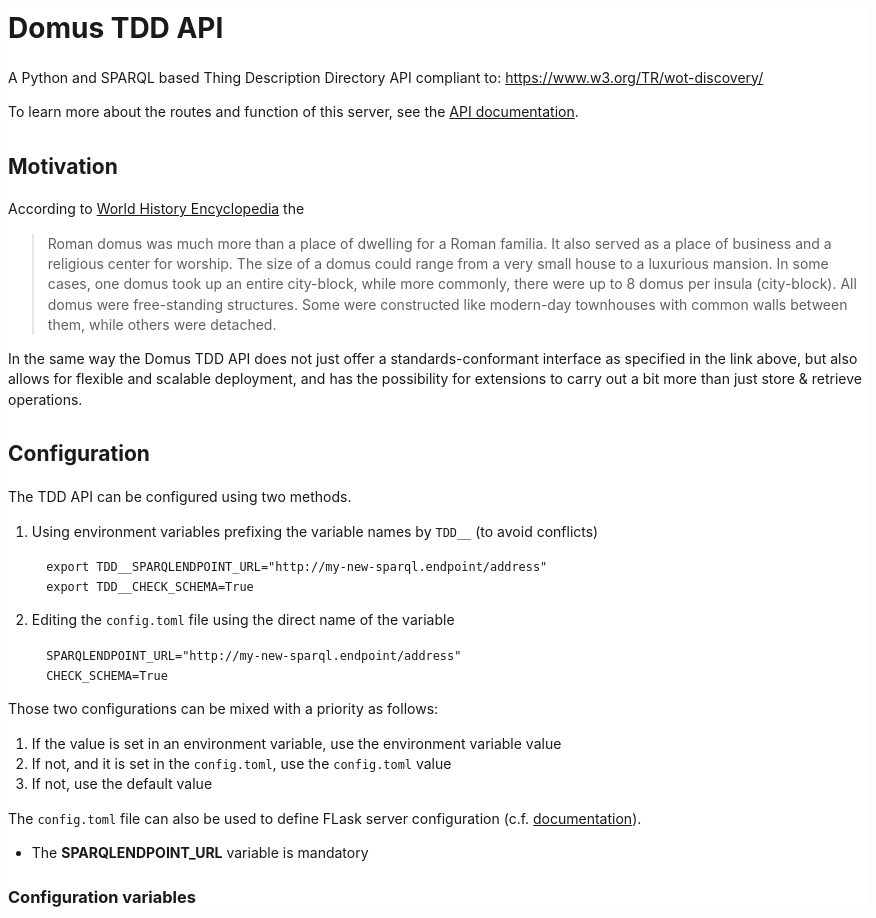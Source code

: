 # Domus TDD API

A Python and SPARQL based Thing Description Directory API compliant to:
https://www.w3.org/TR/wot-discovery/

To learn more about the routes and function of this server, see
the [API documentation](doc/api.md).

## Motivation

According to [World History Encyclopedia](https://www.worldhistory.org/article/77/the-roman-domus/) the

> Roman domus was much more than a place of dwelling for a Roman familia. It also served as a place of business and a religious center for worship. The size of a domus could range from a very small house to a luxurious mansion. In some cases, one domus took up an entire city-block, while more commonly, there were up to 8 domus per insula (city-block). All domus were free-standing structures. Some were constructed like modern-day townhouses with common walls between them, while others were detached.

In the same way the Domus TDD API does not just offer a standards-conformant interface as specified in the link above, but also allows for flexible and scalable deployment, and has the possibility for extensions to carry out a bit more than just store & retrieve operations.

## Configuration

The TDD API can be configured using two methods.

1. Using environment variables prefixing the variable names by `TDD__`
   (to avoid conflicts)

   ```
     export TDD__SPARQLENDPOINT_URL="http://my-new-sparql.endpoint/address"
     export TDD__CHECK_SCHEMA=True
   ```

2. Editing the `config.toml` file using the direct name of the variable

   ```
     SPARQLENDPOINT_URL="http://my-new-sparql.endpoint/address"
     CHECK_SCHEMA=True
   ```

Those two configurations can be mixed with a priority as follows:

1. If the value is set in an environment variable, use the environment variable value
2. If not, and it is set in the `config.toml`, use the `config.toml` value
3. If not, use the default value

The `config.toml` file can also be used to define FLask server configuration (c.f.
[documentation](https://flask.palletsprojects.com/en/2.1.x/config/#builtin-configuration-values)).

- The **SPARQLENDPOINT_URL** variable is mandatory

### Configuration variables
